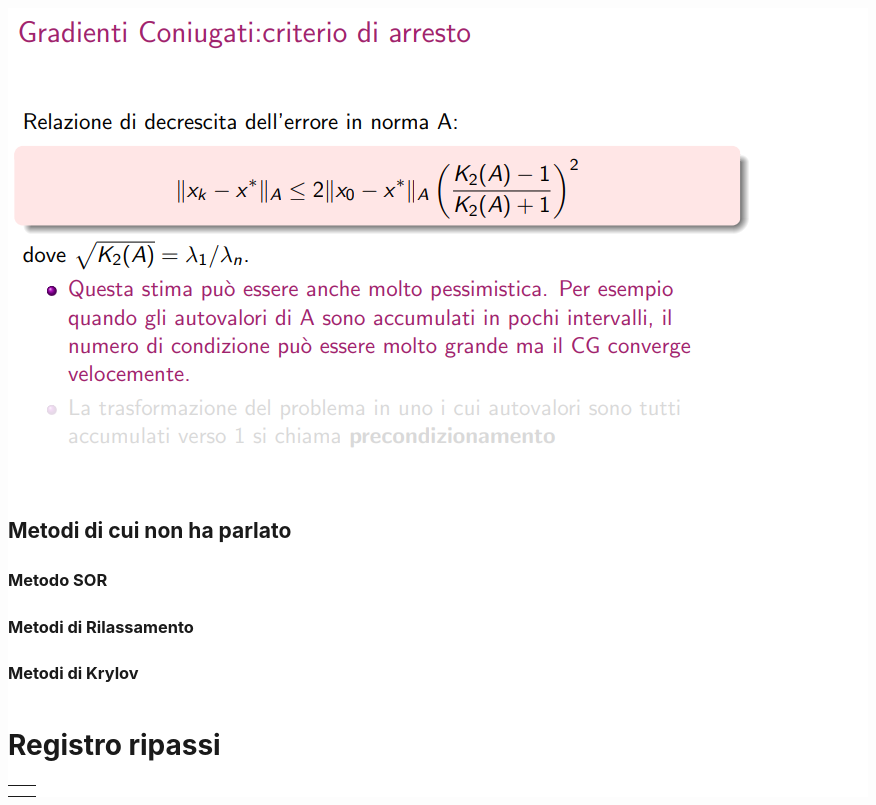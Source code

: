 <img src="/images/notes/image/universita/ex-notion/Algebra lineare numerica/Untitled 6.png" alt="image/universita/ex-notion/Algebra lineare numerica/Untitled 6">

## Metodi di cui non ha parlato

### Metodo SOR

### Metodi di Rilassamento

### Metodi di Krylov

# Registro ripassi

|  |  |
| --- | --- |
|  |  |
|  |  |